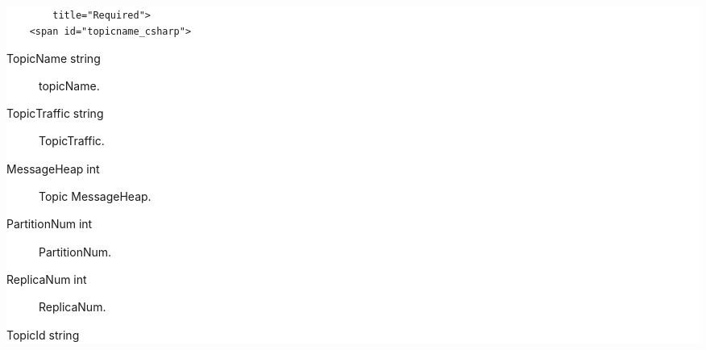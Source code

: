             title="Required">
        <span id="topicname_csharp">
<a data-swiftype-name="resource-property" data-swiftype-type="text" href="#topicname_csharp" style="color: inherit; text-decoration: inherit;">Topic<wbr>Name</a>
</span>
        <span class="property-indicator"></span>
        <span class="property-type">string</span>
    </dt>
    <dd><p>topicName.</p>
</dd><dt class="property-required"
            title="Required">
        <span id="topictraffic_csharp">
<a data-swiftype-name="resource-property" data-swiftype-type="text" href="#topictraffic_csharp" style="color: inherit; text-decoration: inherit;">Topic<wbr>Traffic</a>
</span>
        <span class="property-indicator"></span>
        <span class="property-type">string</span>
    </dt>
    <dd><p>TopicTraffic.</p>
</dd></dl>
</pulumi-choosable>
</div>

<div>
<pulumi-choosable type="language" values="go">
<dl class="resources-properties"><dt class="property-required"
            title="Required">
        <span id="messageheap_go">
<a data-swiftype-name="resource-property" data-swiftype-type="text" href="#messageheap_go" style="color: inherit; text-decoration: inherit;">Message<wbr>Heap</a>
</span>
        <span class="property-indicator"></span>
        <span class="property-type">int</span>
    </dt>
    <dd><p>Topic MessageHeap.</p>
</dd><dt class="property-required"
            title="Required">
        <span id="partitionnum_go">
<a data-swiftype-name="resource-property" data-swiftype-type="text" href="#partitionnum_go" style="color: inherit; text-decoration: inherit;">Partition<wbr>Num</a>
</span>
        <span class="property-indicator"></span>
        <span class="property-type">int</span>
    </dt>
    <dd><p>PartitionNum.</p>
</dd><dt class="property-required"
            title="Required">
        <span id="replicanum_go">
<a data-swiftype-name="resource-property" data-swiftype-type="text" href="#replicanum_go" style="color: inherit; text-decoration: inherit;">Replica<wbr>Num</a>
</span>
        <span class="property-indicator"></span>
        <span class="property-type">int</span>
    </dt>
    <dd><p>ReplicaNum.</p>
</dd><dt class="property-required"
            title="Required">
        <span id="topicid_go">
<a data-swiftype-name="resource-property" data-swiftype-type="text" href="#topicid_go" style="color: inherit; text-decoration: inherit;">Topic<wbr>Id</a>
</span>
        <span class="property-indicator"></span>
        <span class="property-type">string</span>
    </dt>